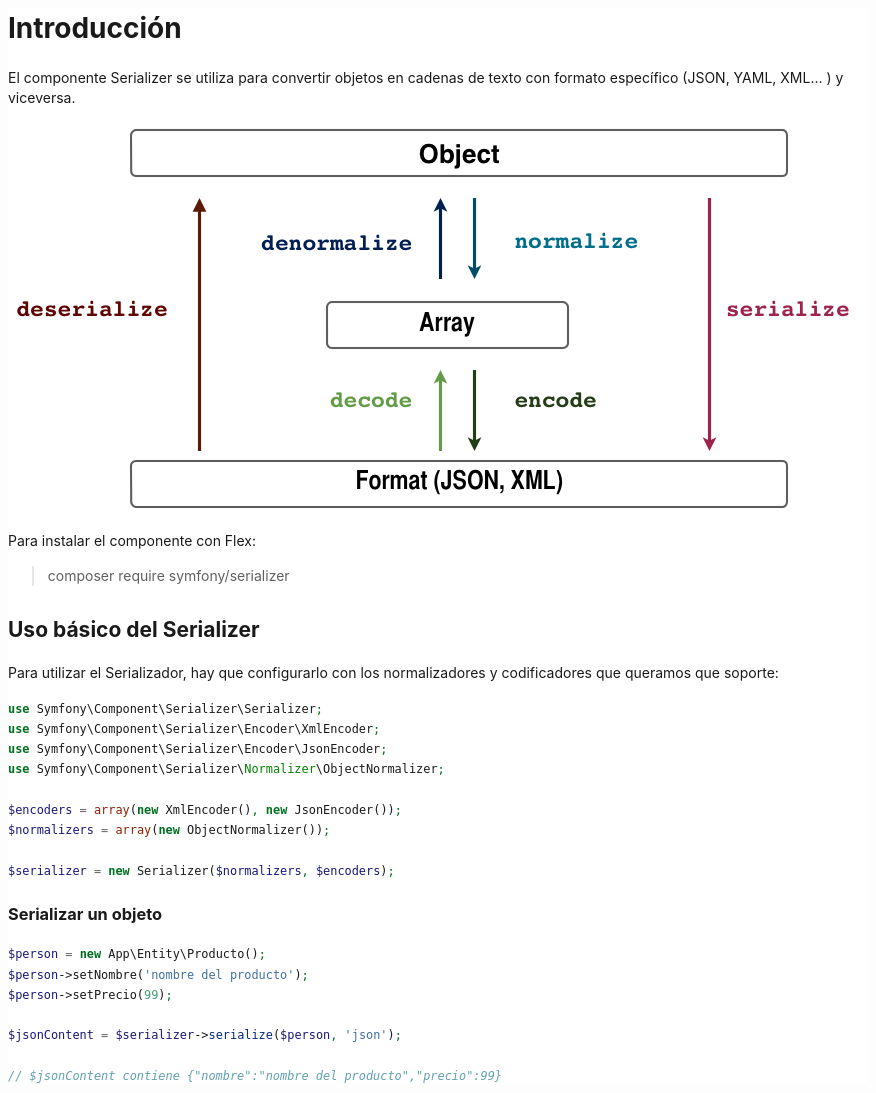 # Introducción

El componente Serializer se utiliza para convertir objetos en cadenas de texto con formato específico (JSON, YAML, XML... ) y viceversa.

![Diagrama de flujo del Serializer](./img/serializer_workflow.png "Imagen extraída de symfony.com")

Para instalar el componente con Flex:

> composer require symfony/serializer

## Uso básico del Serializer

Para utilizar el Serializador, hay que configurarlo con los normalizadores y codificadores que queramos que soporte:

```php
use Symfony\Component\Serializer\Serializer;
use Symfony\Component\Serializer\Encoder\XmlEncoder;
use Symfony\Component\Serializer\Encoder\JsonEncoder;
use Symfony\Component\Serializer\Normalizer\ObjectNormalizer;

$encoders = array(new XmlEncoder(), new JsonEncoder());
$normalizers = array(new ObjectNormalizer());

$serializer = new Serializer($normalizers, $encoders);
```

### Serializar un objeto

```php
$person = new App\Entity\Producto();
$person->setNombre('nombre del producto');
$person->setPrecio(99);

$jsonContent = $serializer->serialize($person, 'json');

// $jsonContent contiene {"nombre":"nombre del producto","precio":99}
```
